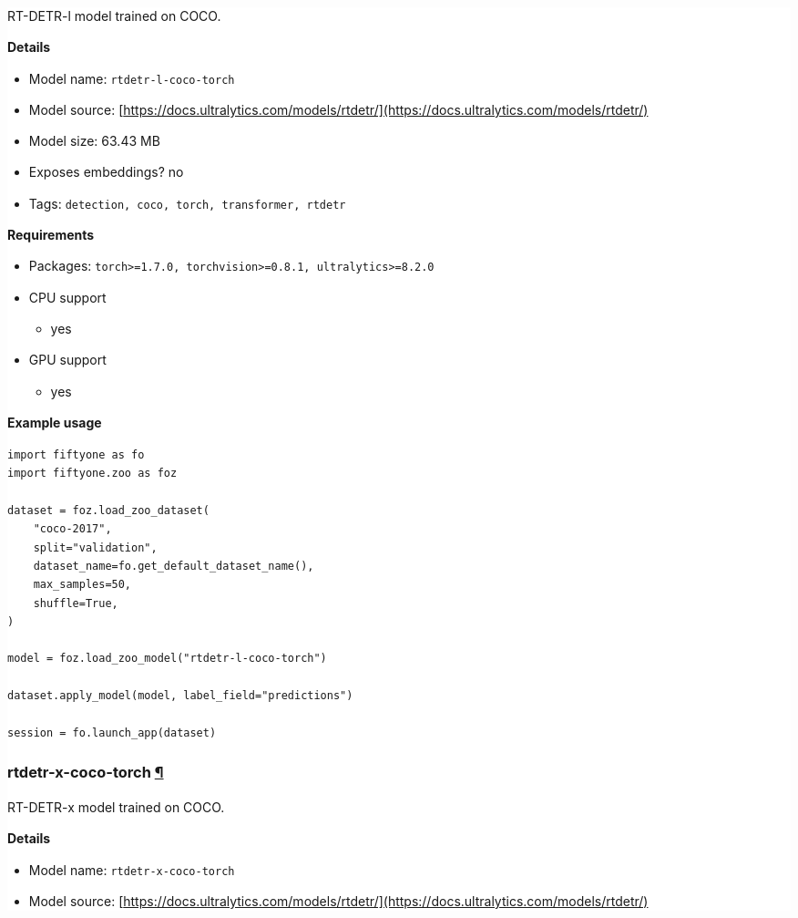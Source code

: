 RT-DETR-l model trained on COCO.

**Details**

- Model name: `rtdetr-l-coco-torch`

- Model source: [https://docs.ultralytics.com/models/rtdetr/](https://docs.ultralytics.com/models/rtdetr/)

- Model size: 63.43 MB

- Exposes embeddings? no

- Tags: `detection, coco, torch, transformer, rtdetr`


**Requirements**

- Packages: `torch>=1.7.0, torchvision>=0.8.1, ultralytics>=8.2.0`

- CPU support

  - yes
- GPU support

  - yes

**Example usage**

```
import fiftyone as fo
import fiftyone.zoo as foz

dataset = foz.load_zoo_dataset(
    "coco-2017",
    split="validation",
    dataset_name=fo.get_default_dataset_name(),
    max_samples=50,
    shuffle=True,
)

model = foz.load_zoo_model("rtdetr-l-coco-torch")

dataset.apply_model(model, label_field="predictions")

session = fo.launch_app(dataset)

```

### rtdetr-x-coco-torch [¶](\#rtdetr-x-coco-torch "Permalink to this headline")

RT-DETR-x model trained on COCO.

**Details**

- Model name: `rtdetr-x-coco-torch`

- Model source: [https://docs.ultralytics.com/models/rtdetr/](https://docs.ultralytics.com/models/rtdetr/)
